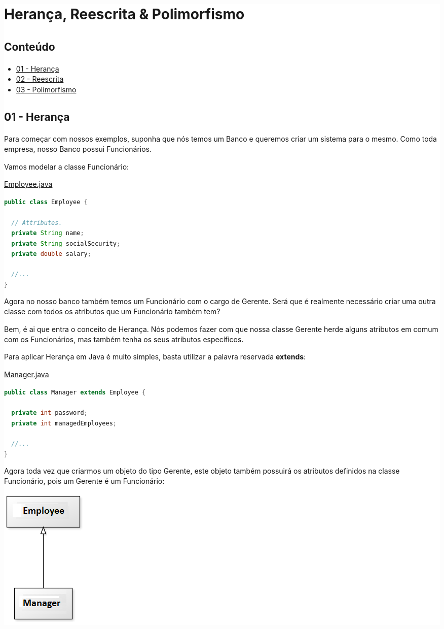 # Herança, Reescrita & Polimorfismo

## Conteúdo

 - [01 - Herança](#inheritance)
 - [02 - Reescrita](#rewriting)
 - [03 - Polimorfismo](#polymorphism)

<div id="inheritance"></div>

## 01 - Herança

Para começar com nossos exemplos, suponha que nós temos um Banco e queremos criar um sistema para o mesmo. Como toda empresa, nosso Banco possui Funcionários.

Vamos modelar a classe Funcionário:

[Employee.java](src/Employee.java)
```java
public class Employee {

  // Attributes.
  private String name;
  private String socialSecurity;
  private double salary;

  //...
}
```

Agora no nosso banco também temos um Funcionário com o cargo de Gerente. Será que é realmente necessário criar uma outra classe com todos os atributos que um Funcionário também tem?

Bem, é ai que entra o conceito de Herança. Nós podemos fazer com que nossa classe Gerente herde alguns atributos em comum com os Funcionários, mas também tenha os seus atributos específicos.

Para aplicar Herança em Java é muito simples, basta utilizar a palavra reservada **extends**:

[Manager.java](src/Manager.java)
```java
public class Manager extends Employee {

  private int password;
  private int managedEmployees;

  //...
}
```

Agora toda vez que criarmos um objeto do tipo Gerente, este objeto também possuirá os atributos definidos na classe Funcionário, pois um Gerente é um Funcionário:

![image](images/extends-01.png)  